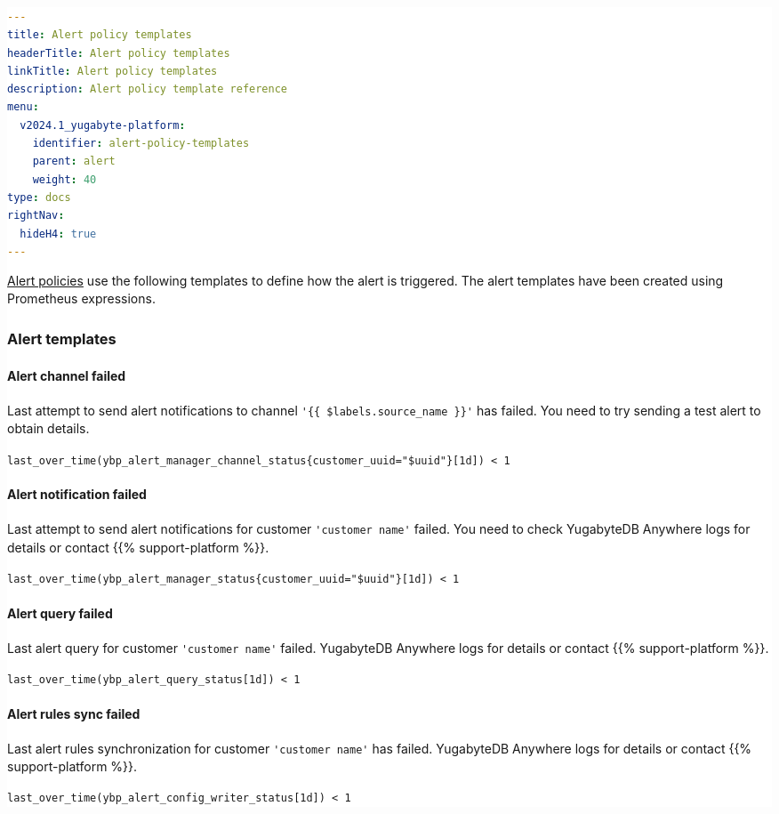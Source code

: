```yaml
---
title: Alert policy templates
headerTitle: Alert policy templates
linkTitle: Alert policy templates
description: Alert policy template reference
menu:
  v2024.1_yugabyte-platform:
    identifier: alert-policy-templates
    parent: alert
    weight: 40
type: docs
rightNav:
  hideH4: true
---
```


[Alert policies](../set-up-alerts-health-check/#manage-alert-policies) use the following templates to define how the alert is triggered. The alert templates have been created using Prometheus expressions.

### Alert templates

#### Alert channel failed

Last attempt to send alert notifications to channel `'{{ $labels.source_name }}'` has failed. You need to try sending a test alert to obtain details.

```promql
last_over_time(ybp_alert_manager_channel_status{customer_uuid="$uuid"}[1d]) < 1
```

#### Alert notification failed

Last attempt to send alert notifications for customer `'customer name'` failed. You need to check YugabyteDB Anywhere logs for details or contact {{% support-platform %}}.

```promql
last_over_time(ybp_alert_manager_status{customer_uuid="$uuid"}[1d]) < 1
```

#### Alert query failed

Last alert query for customer `'customer name'` failed. YugabyteDB Anywhere logs for details or contact {{% support-platform %}}.

```promql
last_over_time(ybp_alert_query_status[1d]) < 1
```

#### Alert rules sync failed

Last alert rules synchronization for customer `'customer name'` has failed. YugabyteDB Anywhere logs for details or contact {{% support-platform %}}.

```promql
last_over_time(ybp_alert_config_writer_status[1d]) < 1
```
